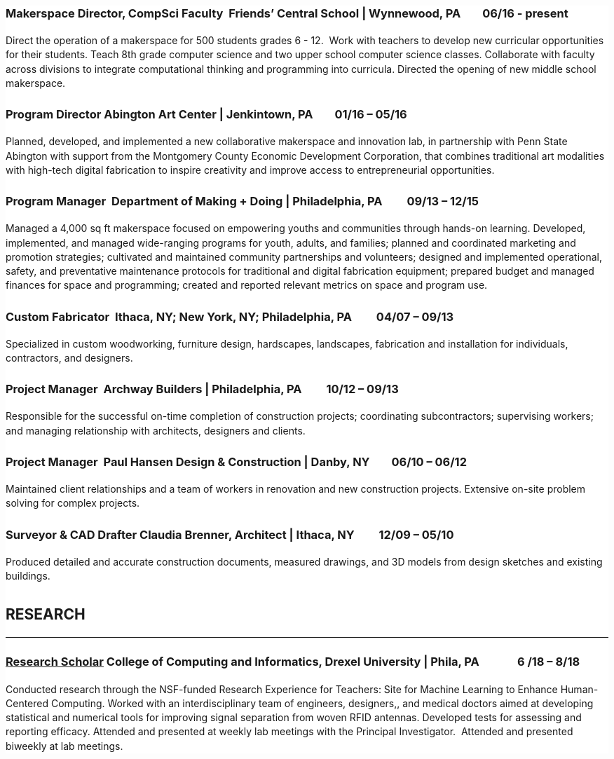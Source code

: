   <h3 class="c4"><span>Makerspace Director, CompSci Faculty</span><span class="c10">&nbsp; </span><span class="c1">Friends&rsquo; Central School | Wynnewood, PA&nbsp;&nbsp;&nbsp;&nbsp;&nbsp;&nbsp;&nbsp;&nbsp;06/16 - present</span></h3>
  <p class="c22 c23"><span>Direct the operation of </span><span>a makerspace</span><span>&nbsp;for 500 students grades 6 - 12. &nbsp;Work with teachers to develop new curricular opportunities </span><span>for</span><span>&nbsp;their students. Teach
      8th grade computer science and two </span><span>upper school</span><span class="c0">&nbsp;computer science classes. Collaborate with faculty across divisions to integrate computational thinking and programming into curricula. Directed the
      opening of new middle school makerspace. </span></p>
  <h3 class="c4" id="h.r0ivk6koyayw"><span>Program Director </span><span class="c1">Abington Art Center | Jenkintown, PA&nbsp;&nbsp;&nbsp;&nbsp;&nbsp;&nbsp;&nbsp;&nbsp;01/16 &ndash; 05/16</span></h3>
  <p class="c5"><span>Planned, developed, and implemented a new collaborative makerspace and innovation lab, in partnership with Penn State Abington with support from the Montgomery County Economic Development Corporation, that combines traditional
      art modalities with high-tech digital fabrication to inspire creativity and improve access to entrepreneurial opportunities. </span></p>
  <h3 class="c4" id="h.69xmmdx525ml"><span>Program Manager </span><span class="c1">&nbsp;Department of Making + Doing | Philadelphia, PA &nbsp;&nbsp;&nbsp;&nbsp;&nbsp;&nbsp;&nbsp;&nbsp;09/13 &ndash; 12/15</span></h3>
  <p class="c9"><span class="c0">Managed a 4,000 sq ft makerspace focused on empowering youths and communities through hands-on learning. Developed, implemented, and managed wide-ranging programs for youth, adults, and families; planned and
      coordinated marketing and promotion strategies; cultivated and maintained community partnerships and volunteers; designed and implemented operational, safety, and preventative maintenance protocols for traditional and digital fabrication
      equipment; prepared budget and managed finances for space and programming; created and reported relevant metrics on space and program use. </span></p>
  <h3 class="c4"><span>Custom Fabricator &nbsp;</span><span class="c1">Ithaca, NY; New York, NY; Philadelphia, PA &nbsp;&nbsp;&nbsp;&nbsp;&nbsp;&nbsp;&nbsp;&nbsp;04/07 &ndash; 09/13</span></h3>
  <p class="c9"><span class="c0">Specialized in custom woodworking, furniture design, hardscapes, landscapes, fabrication and installation for individuals, contractors, and designers.&nbsp;&nbsp;&nbsp;&nbsp;&nbsp;&nbsp;&nbsp;&nbsp;</span></p>
  <h3 class="c4" id="h.fix210ulxpmb"><span>Project Manager &nbsp;</span><span class="c1">Archway Builders | Philadelphia, PA &nbsp;&nbsp;&nbsp;&nbsp;&nbsp;&nbsp;&nbsp;&nbsp;10/12 &ndash; 09/13</span></h3>
  <p class="c9"><span class="c0">Responsible for the successful on-time completion of construction projects; coordinating subcontractors; supervising workers; and managing relationship with architects, designers and clients.</span></p>
  <h3 class="c4"><span>Project Manager &nbsp;</span><span class="c1">Paul Hansen Design &amp; Construction | Danby, NY&nbsp;&nbsp;&nbsp;&nbsp;&nbsp;&nbsp;&nbsp;&nbsp;06/10 &ndash; 06/12</span></h3>
  <p class="c9"><span class="c0">Maintained client relationships and a team of workers in renovation and new construction projects. Extensive on-site problem solving for complex projects.</span></p>
  <h3 class="c4"><span>Surveyor &amp; CAD Drafter </span><span class="c1">Claudia Brenner, Architect | Ithaca, NY &nbsp;&nbsp;&nbsp;&nbsp;&nbsp;&nbsp;&nbsp;&nbsp;12/09 &ndash; 05/10</span></h3>
  <p class="c9"><span class="c0">Produced detailed and accurate construction documents, measured drawings, and 3D models from design sketches and existing buildings.</span></p>
  <h2 class="c6" id="h.l0t16yuay2yd"><span>RESEARCH</span></h2>
    <hr>

  <h3 class="c4" id="h.ww80xs8w48vo"><a href="https://drive.google.com/open?id=1jQ8N7SGm7cTzu1lGtMOUm1EeTC24bK3F"><strong> Research Scholar</strong></a><span>&nbsp;</span><span class="c8 c10">College of Computing and Informatics, Drexel University | Phila, PA&nbsp;&nbsp;&nbsp;&nbsp;&nbsp;&nbsp;&nbsp;&nbsp; &nbsp; &nbsp;
      &nbsp;6 /18 &ndash; 8/18</span></h3>
  <p class="c9"><span>Conducted research through the NSF-funded </span><span class="c8">Research Experience for Teachers</span><span class="c8">:</span><span class="c8">&nbsp;Site for Machine Learning to Enhance Human-Centered Computing.</span><span>&nbsp;Worked
      with an interdisciplinary team of engineers, designers,, and medical doctors aimed at developing statistical and numerical tools for improving signal separation from woven RFID antennas. Developed tests for assessing and reporting efficacy.
      Attended and presented at weekly lab meetings with the Principal Investigator. &nbsp;</span><span>Attended and presented biweekly at lab meetings.</span></p>